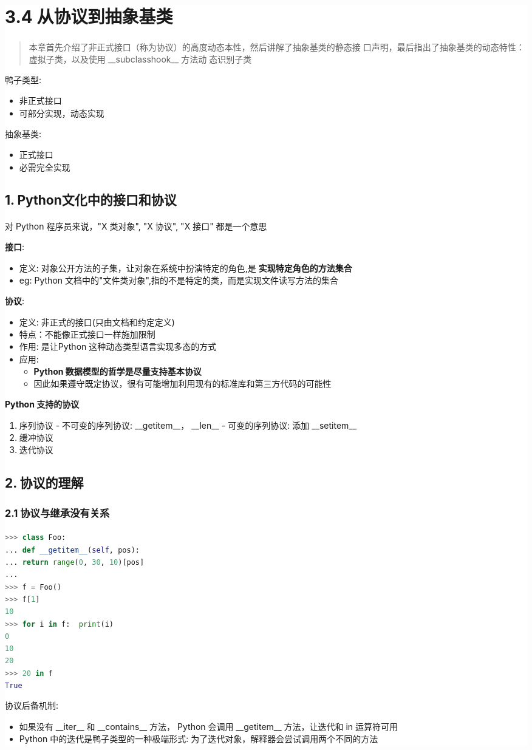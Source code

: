 # 3.4 从协议到抽象基类
> 本章首先介绍了非正式接口（称为协议）的高度动态本性，然后讲解了抽象基类的静态接
口声明，最后指出了抽象基类的动态特性：虚拟子类，以及使用 \_\_subclasshook\_\_ 方法动
态识别子类

鸭子类型:
  - 非正式接口
  - 可部分实现，动态实现

抽象基类:
  - 正式接口
  - 必需完全实现

## 1. Python文化中的接口和协议
 对 Python 程序员来说，"X 类对象", "X 协议", "X 接口" 都是一个意思

**接口**:
  - 定义: 对象公开方法的子集，让对象在系统中扮演特定的角色,是 **实现特定角色的方法集合**
  - eg: Python 文档中的"文件类对象",指的不是特定的类，而是实现文件读写方法的集合

**协议**:
  - 定义: 非正式的接口(只由文档和约定定义)
  - 特点：不能像正式接口一样施加限制
  - 作用: 是让Python 这种动态类型语言实现多态的方式
  - 应用:
    - **Python 数据模型的哲学是尽量支持基本协议**
    - 因此如果遵守既定协议，很有可能增加利用现有的标准库和第三方代码的可能性

**Python 支持的协议**  
  1. 序列协议
    - 不可变的序列协议:  \_\_getitem\_\_， \_\_len\_\_
    - 可变的序列协议:  添加 \_\_setitem\_\_
  2. 缓冲协议
  3. 迭代协议

## 2. 协议的理解
### 2.1 协议与继承没有关系

```python
>>> class Foo:
... def __getitem__(self, pos):
... return range(0, 30, 10)[pos]
...
>>> f = Foo()
>>> f[1]
10
>>> for i in f:  print(i)
0
10
20
>>> 20 in f
True
```
协议后备机制:
  - 如果没有 \_\_iter\_\_ 和 \_\_contains\_\_ 方法， Python 会调用
  \_\_getitem\_\_ 方法，让迭代和 in 运算符可用
  - Python 中的迭代是鸭子类型的一种极端形式: 为了迭代对象，解释器会尝试调用两个不同的方法
